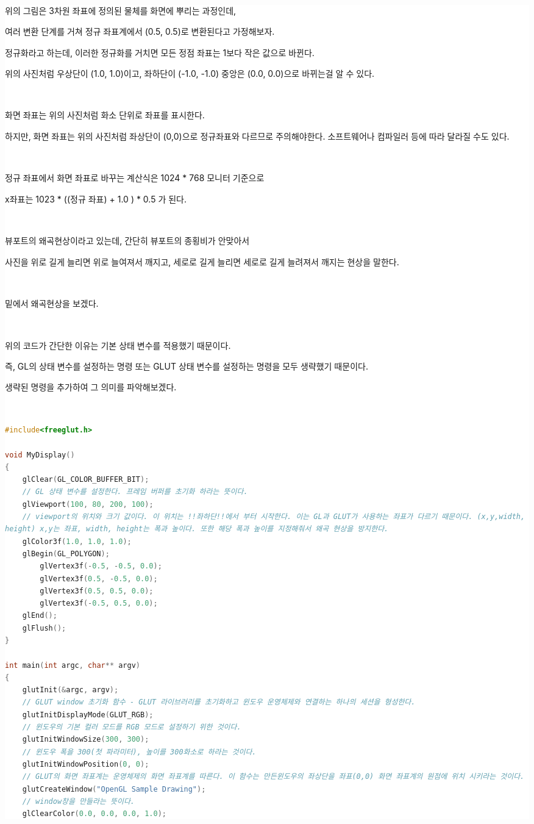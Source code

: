 위의 그림은 3차원 좌표에 정의된 물체를 화면에 뿌리는 과정인데,

여러 변환 단계를 거쳐 정규 좌표계에서 (0.5, 0.5)로 변환된다고 가정해보자.

정규화라고 하는데, 이러한 정규화를 거치면 모든 정점 좌표는 1보다 작은 값으로 바뀐다.

위의 사진처럼 우상단이 (1.0, 1.0)이고, 좌하단이 (-1.0, -1.0)  중앙은 (0.0, 0.0)으로 바뀌는걸 알 수 있다.

​

화면 좌표는 위의 사진처럼 화소 단위로 좌표를 표시한다.

하지만, 화면 좌표는 위의 사진처럼 좌상단이 (0,0)으로 정규좌표와 다르므로 주의해야한다. 소프트웨어나 컴파일러 등에 따라 달라질 수도 있다.

​

정규 좌표에서 화면 좌표로 바꾸는 계산식은 1024 * 768 모니터 기준으로

x좌표는 1023 * ((정규 좌표) + 1.0 ) * 0.5 가 된다.

​

뷰포트의 왜곡현상이라고 있는데, 간단히 뷰포트의 종횡비가 안맞아서 

사진을 위로 길게 늘리면 위로 늘여져서 깨지고, 세로로 길게 늘리면 세로로 길게 늘려져서 깨지는 현상을 말한다.

​

밑에서 왜곡현상을 보겠다.

​

위의 코드가 간단한 이유는 기본 상태 변수를 적용했기 때문이다.

즉, GL의 상태 변수를 설정하는 명령 또는 GLUT 상태 변수를 설정하는 명령을 모두 생략했기 때문이다.

생략된 명령을 추가하여 그 의미를 파악해보겠다.

​
```c++
#include<freeglut.h>

void MyDisplay()
{
	glClear(GL_COLOR_BUFFER_BIT);					
    // GL 상태 변수를 설정한다. 프레임 버퍼를 초기화 하라는 뜻이다.
	glViewport(100, 80, 200, 100);					
    // viewport의 위치와 크기 값이다. 이 위치는 !!좌하단!!에서 부터 시작한다. 이는 GL과 GLUT가 사용하는 좌표가 다르기 때문이다. (x,y,width,height) x,y는 좌표, width, height는 폭과 높이다. 또한 해당 폭과 높이를 지정해줘서 왜곡 현상을 방지한다.
	glColor3f(1.0, 1.0, 1.0);
	glBegin(GL_POLYGON);
		glVertex3f(-0.5, -0.5, 0.0);
		glVertex3f(0.5, -0.5, 0.0);
		glVertex3f(0.5, 0.5, 0.0);
		glVertex3f(-0.5, 0.5, 0.0);
	glEnd();
	glFlush();
}

int main(int argc, char** argv)
{
	glutInit(&argc, argv);							
    // GLUT window 초기화 함수 - GLUT 라이브러리를 초기화하고 윈도우 운영체제와 연결하는 하나의 세션을 형성한다.
	glutInitDisplayMode(GLUT_RGB);					
    // 윈도우의 기본 컬러 모드를 RGB 모드로 설정하기 위한 것이다.
	glutInitWindowSize(300, 300);					
    // 윈도우 폭을 300(첫 파라미터), 높이를 300화소로 하라는 것이다.
	glutInitWindowPosition(0, 0);					
    // GLUT의 화면 좌표계는 운영체제의 화면 좌표계를 따른다. 이 함수는 만든윈도우의 좌상단을 좌표(0,0) 화면 좌표계의 원점에 위치 시키라는 것이다.
	glutCreateWindow("OpenGL Sample Drawing");		
    // window창을 만들라는 뜻이다.
	glClearColor(0.0, 0.0, 0.0, 1.0);				
```